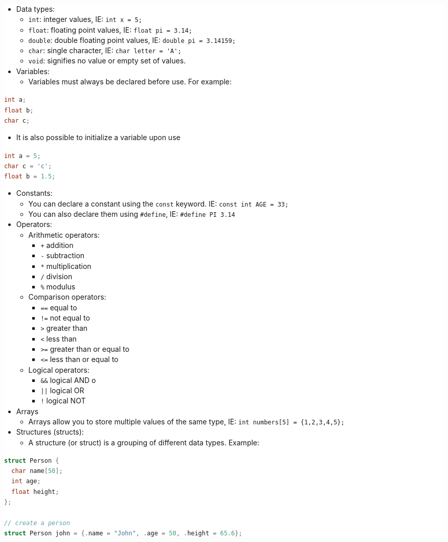 - Data types:
    - `int`: integer values, IE: `int x = 5;`
    - `float`: floating point values, IE: `float pi = 3.14;`
    - `double`: double floating point values, IE: `double pi = 3.14159;`
    - `char`: single character, IE: `char letter = 'A';`
    - `void`: signifies no value or empty set of values.
- Variables:
    - Variables must always be declared before use. For example:

```c
int a;
float b;
char c;
```

- It is also possible to initialize a variable upon use

```c
int a = 5;
char c = 'c';
float b = 1.5;
```

- Constants:
    - You can declare a constant using the `const` keyword. IE: `const int AGE = 33;`
    - You can also declare them using `#define`, IE: `#define PI 3.14`
- Operators:
    - Arithmetic operators:
        - `+` addition
        - `-` subtraction
        - `*` multiplication
        - `/` division
        - `%` modulus
    - Comparison operators:
        - `==` equal to
        - `!=` not equal to
        - `>` greater than
        - `<` less than
        - `>=` greater than or equal to
        - `<=` less than or equal to
    - Logical operators:
        - `&&` logical AND o
        - `||` logical OR
        - `!` logical NOT
- Arrays
    - Arrays allow you to store multiple values of the same type, IE: `int numbers[5] = {1,2,3,4,5};`
- Structures (structs):
    - A structure (or struct) is a grouping of different data types. Example:

```c
struct Person {
  char name[50];
  int age;
  float height;
};

// create a person
struct Person john = {.name = "John", .age = 50, .height = 65.6};
```
